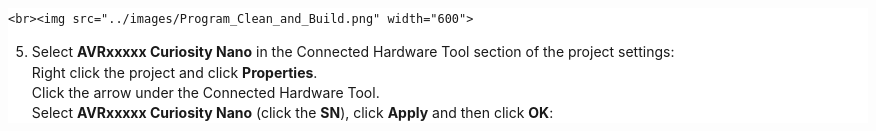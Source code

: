     <br><img src="../images/Program_Clean_and_Build.png" width="600">

5.  Select **AVRxxxxx Curiosity Nano** in the Connected Hardware Tool section of the project settings:
    <br>Right click the project and click **Properties**.
    <br>Click the arrow under the Connected Hardware Tool.
    <br>Select **AVRxxxxx Curiosity Nano** (click the **SN**), click **Apply** and then click **OK**: